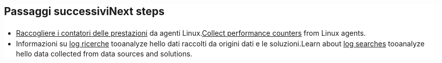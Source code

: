 

## <a name="next-steps"></a><span data-ttu-id="f066b-253">Passaggi successivi</span><span class="sxs-lookup"><span data-stu-id="f066b-253">Next steps</span></span>
* <span data-ttu-id="f066b-254">[Raccogliere i contatori delle prestazioni](log-analytics-data-sources-performance-counters.md) da agenti Linux.</span><span class="sxs-lookup"><span data-stu-id="f066b-254">[Collect performance counters](log-analytics-data-sources-performance-counters.md) from Linux agents.</span></span>
* <span data-ttu-id="f066b-255">Informazioni su [log ricerche](log-analytics-log-searches.md) tooanalyze hello dati raccolti da origini dati e le soluzioni.</span><span class="sxs-lookup"><span data-stu-id="f066b-255">Learn about [log searches](log-analytics-log-searches.md) tooanalyze hello data collected from data sources and solutions.</span></span> 
